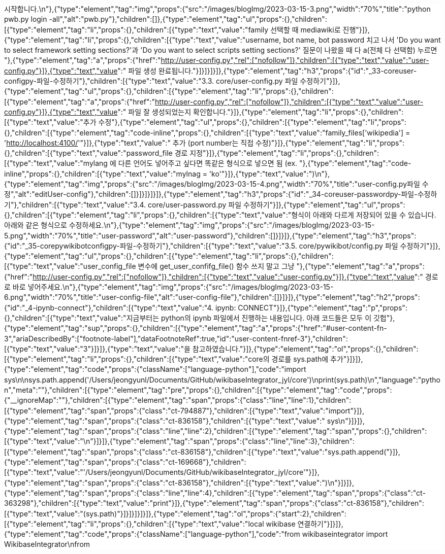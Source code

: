 시작합니다.\n"},{"type":"element","tag":"img","props":{"src":"/images/blogImg/2023-03-15-3.png","width":"70%","title":"python pwb.py login -all","alt":"pwb.py"},"children":[]},{"type":"element","tag":"ul","props":{},"children":[{"type":"element","tag":"li","props":{},"children":[{"type":"text","value":"family 선택할 때 mediawiki로 진행"}]},{"type":"element","tag":"li","props":{},"children":[{"type":"text","value":"username, bot name, bot password 치고 나서 'Do you want to select framework setting sections?'과 'Do you want to select scripts setting sections?' 질문이 나왔을 때 다 a(전체 다 선택함) 누르면 "},{"type":"element","tag":"a","props":{"href":"http://user-config.py","rel":["nofollow"]},"children":[{"type":"text","value":"user-config.py"}]},{"type":"text","value":" 파일 생성 완료됩니다."}]}]}]}]},{"type":"element","tag":"h3","props":{"id":"_33-coreuser-configpy-파일-수정하기"},"children":[{"type":"text","value":"3.3. core/user-config.py 파일 수정하기"}]},{"type":"element","tag":"ul","props":{},"children":[{"type":"element","tag":"li","props":{},"children":[{"type":"element","tag":"a","props":{"href":"http://user-config.py","rel":["nofollow"]},"children":[{"type":"text","value":"user-config.py"}]},{"type":"text","value":" 파일 잘 생성되었는지 확인합니다."}]},{"type":"element","tag":"li","props":{},"children":[{"type":"text","value":"추가 수정"},{"type":"element","tag":"ul","props":{},"children":[{"type":"element","tag":"li","props":{},"children":[{"type":"element","tag":"code-inline","props":{},"children":[{"type":"text","value":"family_files['wikipedia'] = '[http://localhost:4100/](http://localhost:4100/)'"}]},{"type":"text","value":" 추가 (port number는 직접 수정)"}]},{"type":"element","tag":"li","props":{},"children":[{"type":"text","value":"password_file 경로 지정"}]},{"type":"element","tag":"li","props":{},"children":[{"type":"text","value":"mylang 에 다른 언어도 넣어주고 싶다면 똑같은 형식으로 넣으면 됨 (ex. "},{"type":"element","tag":"code-inline","props":{},"children":[{"type":"text","value":"mylnag = 'ko'"}]},{"type":"text","value":")\n"},{"type":"element","tag":"img","props":{"src":"/images/blogImg/2023-03-15-4.png","width":"70%","title":"user-config.py파일 수정","alt":"editUser-config"},"children":[]}]}]}]}]},{"type":"element","tag":"h3","props":{"id":"_34-coreuser-passwordpy-파일-수정하기"},"children":[{"type":"text","value":"3.4. core/user-password.py 파일 수정하기"}]},{"type":"element","tag":"ul","props":{},"children":[{"type":"element","tag":"li","props":{},"children":[{"type":"text","value":"형식이 아래와 다르게 저장되어 있을 수 있습니다. 아래와 같은 형식으로 수정하세요.\n"},{"type":"element","tag":"img","props":{"src":"/images/blogImg/2023-03-15-5.png","width":"70%","title":"user-password","alt":"user-password"},"children":[]}]}]},{"type":"element","tag":"h3","props":{"id":"_35-corepywikibotconfigpy-파일-수정하기"},"children":[{"type":"text","value":"3.5. core/pywikibot/config.py 파일 수정하기"}]},{"type":"element","tag":"ul","props":{},"children":[{"type":"element","tag":"li","props":{},"children":[{"type":"text","value":"user_config_file 변수에 get_user_confifg_file() 함수 쓰지 말고 그냥 "},{"type":"element","tag":"a","props":{"href":"http://user-config.py","rel":["nofollow"]},"children":[{"type":"text","value":"user-config.py"}]},{"type":"text","value":" 경로로 바로 넣어주세요.\n"},{"type":"element","tag":"img","props":{"src":"/images/blogImg/2023-03-15-6.png","width":"70%","title":"user-config-file","alt":"user-config-file"},"children":[]}]}]},{"type":"element","tag":"h2","props":{"id":"_4-ipynb-connect"},"children":[{"type":"text","value":"4. ipynb: CONNECT"}]},{"type":"element","tag":"p","props":{},"children":[{"type":"text","value":"지금부터는 python의 ipynb 파일에서 진행하는 내용입니다. 아래 코드들은 모두 이 깃헙"},{"type":"element","tag":"sup","props":{},"children":[{"type":"element","tag":"a","props":{"href":"#user-content-fn-3","ariaDescribedBy":["footnote-label"],"dataFootnoteRef":true,"id":"user-content-fnref-3"},"children":[{"type":"text","value":"3"}]}]},{"type":"text","value":"을 참고하였습니다."}]},{"type":"element","tag":"ol","props":{},"children":[{"type":"element","tag":"li","props":{},"children":[{"type":"text","value":"core의 경로를 sys.path에 추가"}]}]},{"type":"element","tag":"code","props":{"className":["language-python"],"code":"import sys\n\nsys.path.append('/Users/jeongyunl/Documents/GitHub/wikibaseIntegrator_jyl/core')\nprint(sys.path)\n","language":"python","meta":""},"children":[{"type":"element","tag":"pre","props":{},"children":[{"type":"element","tag":"code","props":{"__ignoreMap":""},"children":[{"type":"element","tag":"span","props":{"class":"line","line":1},"children":[{"type":"element","tag":"span","props":{"class":"ct-794887"},"children":[{"type":"text","value":"import"}]},{"type":"element","tag":"span","props":{"class":"ct-836158"},"children":[{"type":"text","value":" sys\n"}]}]},{"type":"element","tag":"span","props":{"class":"line","line":2},"children":[{"type":"element","tag":"span","props":{},"children":[{"type":"text","value":"\n"}]}]},{"type":"element","tag":"span","props":{"class":"line","line":3},"children":[{"type":"element","tag":"span","props":{"class":"ct-836158"},"children":[{"type":"text","value":"sys.path.append("}]},{"type":"element","tag":"span","props":{"class":"ct-169668"},"children":[{"type":"text","value":"'/Users/jeongyunl/Documents/GitHub/wikibaseIntegrator_jyl/core'"}]},{"type":"element","tag":"span","props":{"class":"ct-836158"},"children":[{"type":"text","value":")\n"}]}]},{"type":"element","tag":"span","props":{"class":"line","line":4},"children":[{"type":"element","tag":"span","props":{"class":"ct-363298"},"children":[{"type":"text","value":"print"}]},{"type":"element","tag":"span","props":{"class":"ct-836158"},"children":[{"type":"text","value":"(sys.path)"}]}]}]}]}]},{"type":"element","tag":"ol","props":{"start":2},"children":[{"type":"element","tag":"li","props":{},"children":[{"type":"text","value":"local wikibase 연결하기"}]}]},{"type":"element","tag":"code","props":{"className":["language-python"],"code":"from wikibaseintegrator import WikibaseIntegrator\nfrom